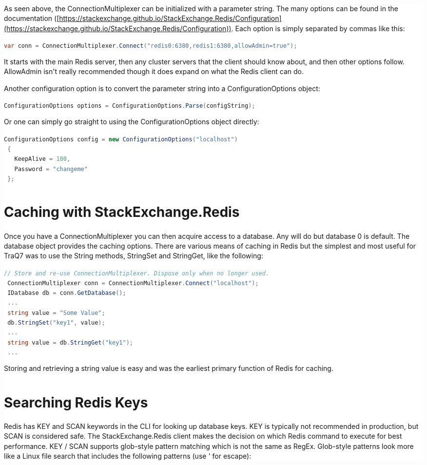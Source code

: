 As seen above, the ConnectionMultiplexer can be initialized with a parameter string. The many options can be found in the documentation ([https://stackexchange.github.io/StackExchange.Redis/Configuration](https://stackexchange.github.io/StackExchange.Redis/Configuration)). Each option is simply separated by commas like this:

```cs
var conn = ConnectionMultiplexer.Connect("redis0:6380,redis1:6380,allowAdmin=true");
```

It starts with the main Redis server, then any cluster servers that the client should know about, and then other options follow. AllowAdmin isn&#39;t really recommended though it does expand on what the Redis client can do.

Another configuration option is to convert the parameter string into a ConfigurationOptions object:

```cs
ConfigurationOptions options = ConfigurationOptions.Parse(configString);
```

Or one can simply go straight to using the ConfigurationOptions object directly:

```cs
ConfigurationOptions config = new ConfigurationOptions("localhost")
 {
   KeepAlive = 180,
   Password = "changeme"
 };
 ```

# Caching with StackExchange.Redis

Once you have a ConnectionMultiplexer you can then acquire access to a database. Any will do but database 0 is default. The database object provides the caching options. There are various means of caching in Redis but the simplest and most useful for TraQ7 was to use the String methods, StringSet and StringGet, like the following:

```cs
// Store and re-use ConnectionMultiplexer. Dispose only when no longer used.
 ConnectionMultiplexer conn = ConnectionMultiplexer.Connect("localhost");
 IDatabase db = conn.GetDatabase();
 ...
 string value = "Some Value";
 db.StringSet("key1", value);
 ...
 string value = db.StringGet("key1");
 ...
 ```

Storing and retrieving a string value is easy and was the earliest primary function of Redis for caching.

# Searching Redis Keys

Redis has KEY and SCAN keywords in the CLI for looking up database keys. KEY is typically not recommended in production, but SCAN is considered safe. The StackExchange.Redis client makes the decision on which Redis command to execute for best performance. KEY / SCAN supports glob-style pattern matching which is not the same as RegEx. Glob-style patterns look more like a Linux file search that includes the following patterns (use &#39; for escape):
